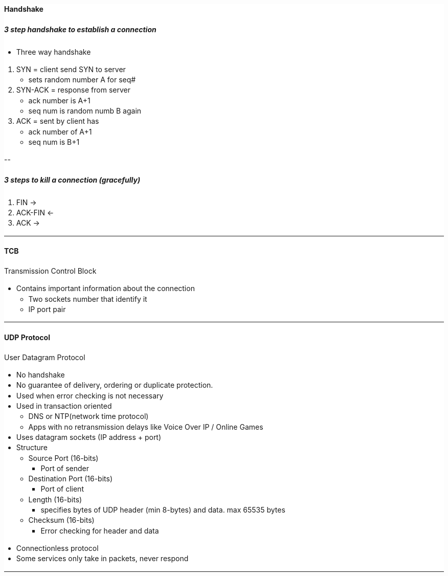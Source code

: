 #### Handshake

##### 3 step handshake to establish a connection

* Three way handshake
1. SYN = client send SYN to server
	* sets random number A for seq#
2. SYN-ACK = response from server
	* ack number is A+1
	* seq num is random numb B again
3. ACK = sent by client has
	* ack number of A+1
	* seq num is B+1

--

##### 3 steps to kill a connection (gracefully)

1. FIN ->
2. ACK-FIN <-
3. ACK ->

---

#### TCB
Transmission Control Block

* Contains important information about the connection
	* Two sockets number that identify it
	* IP port pair

---

#### UDP Protocol
User Datagram Protocol

* No handshake
* No guarantee of delivery, ordering or duplicate protection.
* Used when error checking is not necessary
* Used in transaction oriented
	* DNS or NTP(network time protocol)
	* Apps with no retransmission delays like Voice Over IP / Online Games
* Uses datagram sockets (IP address + port)
* Structure
	* Source Port (16-bits)
		* Port of sender
	* Destination Port (16-bits)
		* Port of client
	* Length (16-bits)
		* specifies bytes of UDP header (min 8-bytes) and data. max 65535 bytes
	* Checksum (16-bits)
		* Error checking for header and data

- Connectionless protocol
- Some services only take in packets, never respond

---
